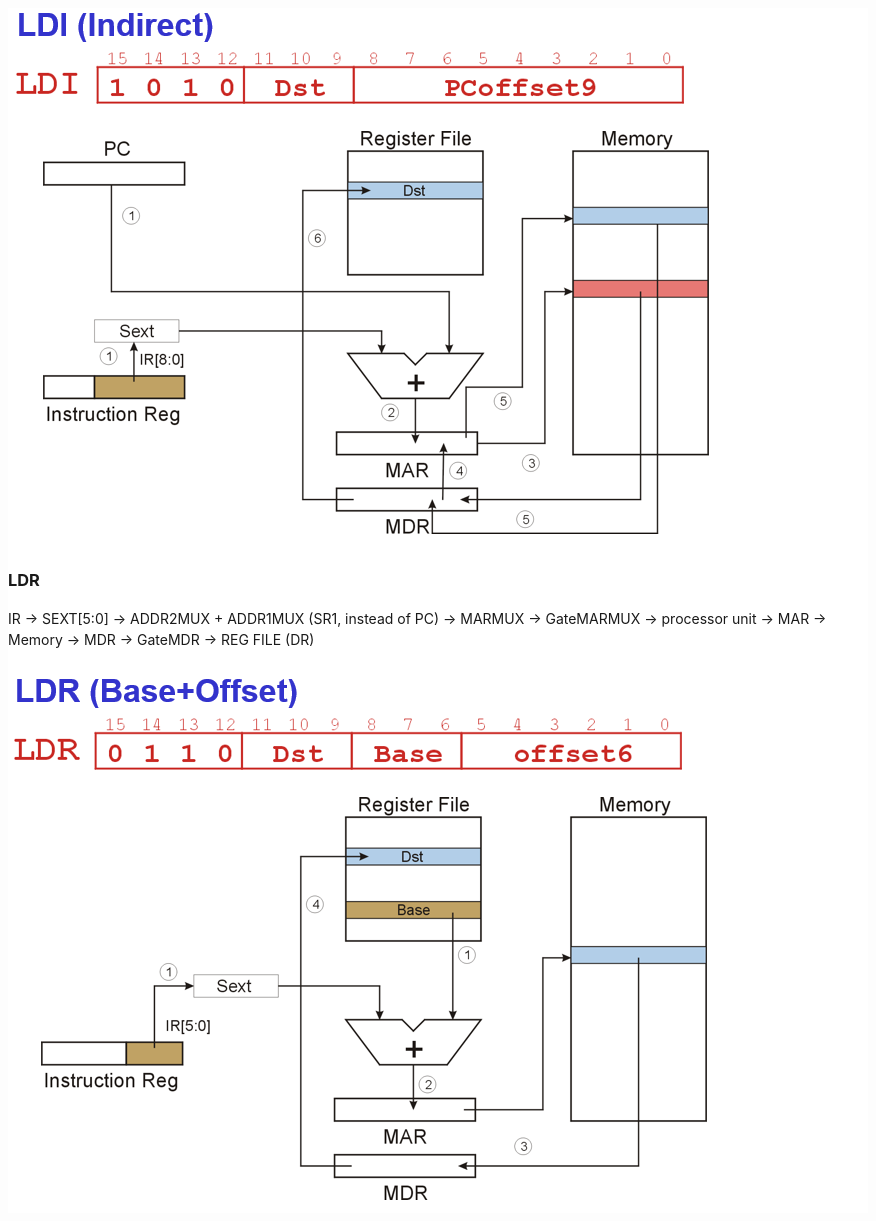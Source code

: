 ![Untitled](Chapter%205%20LC-3%204eb41d7ed5d34b4c995342db0ddf028a/Untitled%204.png)

### LDR

IR → SEXT[5:0] → ADDR2MUX + ADDR1MUX (SR1, instead of PC) → MARMUX → GateMARMUX → processor unit → MAR → Memory → MDR → GateMDR → REG FILE (DR)

![Untitled](Chapter%205%20LC-3%204eb41d7ed5d34b4c995342db0ddf028a/Untitled%205.png)
